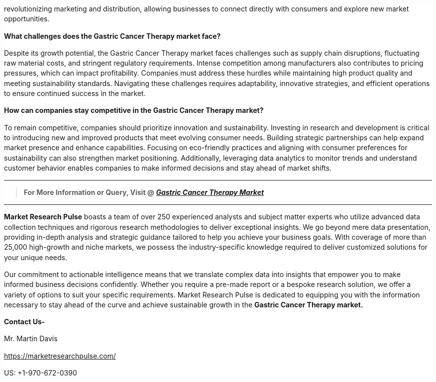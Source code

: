 revolutionizing marketing and distribution, allowing businesses to connect directly with consumers and explore new market opportunities.</p><p><strong>What challenges does the Gastric Cancer Therapy market face?</strong></p><p>Despite its growth potential, the Gastric Cancer Therapy market faces challenges such as supply chain disruptions, fluctuating raw material costs, and stringent regulatory requirements. Intense competition among manufacturers also contributes to pricing pressures, which can impact profitability. Companies must address these hurdles while maintaining high product quality and meeting sustainability standards. Navigating these challenges requires adaptability, innovative strategies, and efficient operations to ensure continued success in the market.</p><p><strong>How can companies stay competitive in the Gastric Cancer Therapy market?</strong></p><p>To remain competitive, companies should prioritize innovation and sustainability. Investing in research and development is critical to introducing new and improved products that meet evolving consumer needs. Building strategic partnerships can help expand market presence and enhance capabilities. Focusing on eco-friendly practices and aligning with consumer preferences for sustainability can also strengthen market positioning. Additionally, leveraging data analytics to monitor trends and understand customer behavior enables companies to make informed decisions and stay ahead of market shifts.</p><hr /><blockquote><p><strong>For More Information or Query, Visit @&nbsp;<em><a href="https://marketresearchpulse.com/report/136332/gastric-cancer-therapy-market?utm_source=Linkedin&utm_medium=091">Gastric Cancer Therapy Market</a></em></strong></p></blockquote><hr /><p><strong>Market Research Pulse</strong> boasts a team of over 250 experienced analysts and subject matter experts who utilize advanced data collection techniques and rigorous research methodologies to deliver exceptional insights. We go beyond mere data presentation, providing in-depth analysis and strategic guidance tailored to help you achieve your business goals. With coverage of more than 25,000 high-growth and niche markets, we possess the industry-specific knowledge required to deliver customized solutions for your unique needs.</p><p>Our commitment to actionable intelligence means that we translate complex data into insights that empower you to make informed business decisions confidently. Whether you require a pre-made report or a bespoke research solution, we offer a variety of options to suit your specific requirements. Market Research Pulse is dedicated to equipping you with the information necessary to stay ahead of the curve and achieve sustainable growth in the <strong>Gastric Cancer Therapy market.</strong></p><p><strong>Contact Us-</strong></p><p>Mr. Martin Davis</p><p>https://marketresearchpulse.com/</p><p>US: +1-970-672-0390</p>
